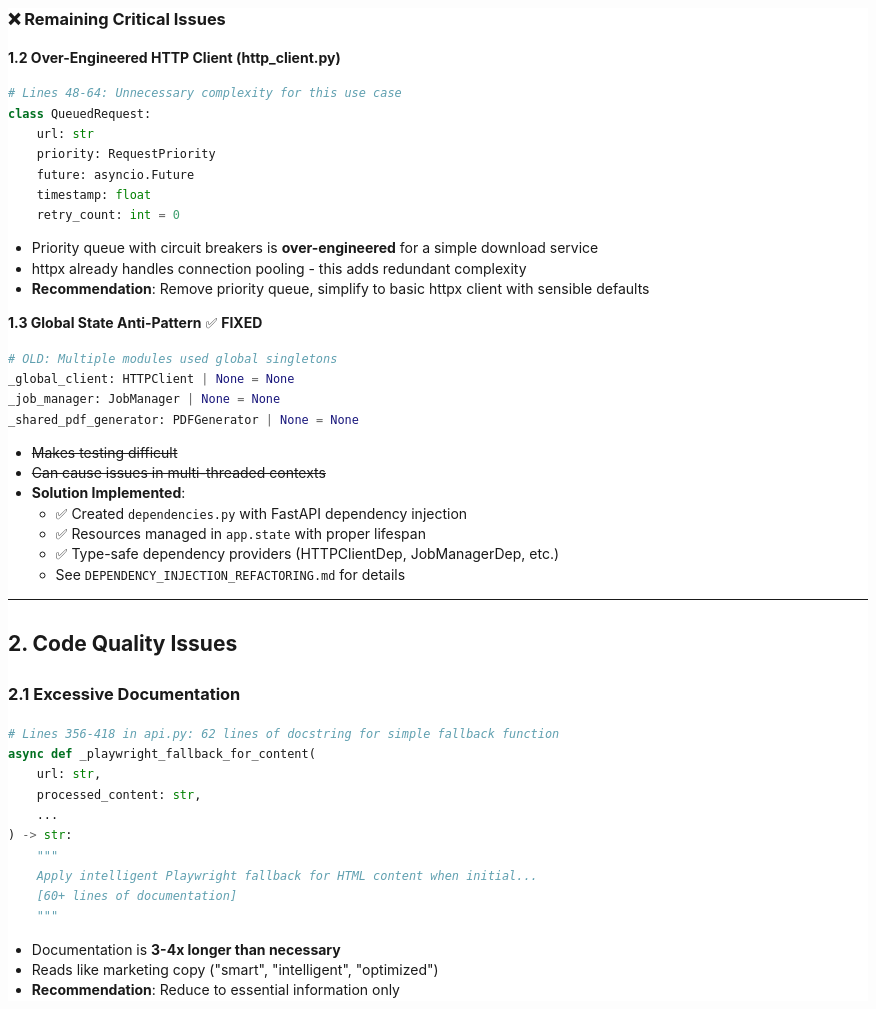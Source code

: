 ### ❌ **Remaining Critical Issues**

**1.2 Over-Engineered HTTP Client (http_client.py)**
```python
# Lines 48-64: Unnecessary complexity for this use case
class QueuedRequest:
    url: str
    priority: RequestPriority
    future: asyncio.Future
    timestamp: float
    retry_count: int = 0
```

- Priority queue with circuit breakers is **over-engineered** for a simple download service
- httpx already handles connection pooling - this adds redundant complexity
- **Recommendation**: Remove priority queue, simplify to basic httpx client with sensible defaults

**1.3 Global State Anti-Pattern** ✅ **FIXED**
```python
# OLD: Multiple modules used global singletons
_global_client: HTTPClient | None = None
_job_manager: JobManager | None = None
_shared_pdf_generator: PDFGenerator | None = None
```
- ~~Makes testing difficult~~
- ~~Can cause issues in multi-threaded contexts~~
- **Solution Implemented**:
  - ✅ Created `dependencies.py` with FastAPI dependency injection
  - ✅ Resources managed in `app.state` with proper lifespan
  - ✅ Type-safe dependency providers (HTTPClientDep, JobManagerDep, etc.)
  - See `DEPENDENCY_INJECTION_REFACTORING.md` for details

---

## 2. Code Quality Issues

### **2.1 Excessive Documentation**
```python
# Lines 356-418 in api.py: 62 lines of docstring for simple fallback function
async def _playwright_fallback_for_content(
    url: str,
    processed_content: str,
    ...
) -> str:
    """
    Apply intelligent Playwright fallback for HTML content when initial...
    [60+ lines of documentation]
    """
```
- Documentation is **3-4x longer than necessary**
- Reads like marketing copy ("smart", "intelligent", "optimized")
- **Recommendation**: Reduce to essential information only
